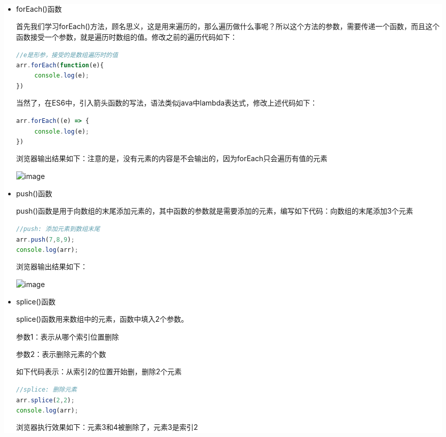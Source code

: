 - forEach()函数

  首先我们学习forEach()方法，顾名思义，这是用来遍历的，那么遍历做什么事呢？所以这个方法的参数，需要传递一个函数，而且这个函数接受一个参数，就是遍历时数组的值。修改之前的遍历代码如下：

  ~~~js
  //e是形参，接受的是数组遍历时的值
  arr.forEach(function(e){
       console.log(e);
  })
  ~~~

  当然了，在ES6中，引入箭头函数的写法，语法类似java中lambda表达式，修改上述代码如下：

  ~~~js
  arr.forEach((e) => {
       console.log(e);
  }) 
  ~~~



  浏览器输出结果如下：注意的是，没有元素的内容是不会输出的，因为forEach只会遍历有值的元素 

  <img width="865" alt="image" src="https://github.com/laurarian/java-tutorial/assets/78458931/6ab5fc87-c244-4dca-bce7-2451829c5a58">




- push()函数

  push()函数是用于向数组的末尾添加元素的，其中函数的参数就是需要添加的元素，编写如下代码：向数组的末尾添加3个元素

  ~~~js
  //push: 添加元素到数组末尾
  arr.push(7,8,9);
  console.log(arr);
  ~~~

  浏览器输出结果如下：

  <img width="835" alt="image" src="https://github.com/laurarian/java-tutorial/assets/78458931/e0938c05-d9c8-4988-b655-90860abda356">


  



- splice()函数

  splice()函数用来数组中的元素，函数中填入2个参数。

  参数1：表示从哪个索引位置删除

  参数2：表示删除元素的个数

  如下代码表示：从索引2的位置开始删，删除2个元素

  ~~~js
  //splice: 删除元素
  arr.splice(2,2);
  console.log(arr);
  ~~~

  浏览器执行效果如下：元素3和4被删除了，元素3是索引2

